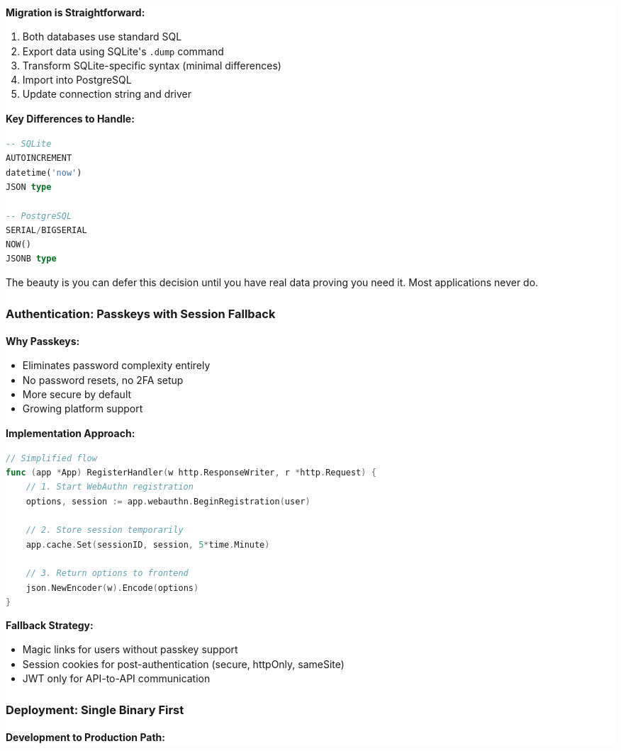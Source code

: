 **Migration is Straightforward:**
1. Both databases use standard SQL
2. Export data using SQLite's `.dump` command
3. Transform SQLite-specific syntax (minimal differences)
4. Import into PostgreSQL
5. Update connection string and driver

**Key Differences to Handle:**
```sql
-- SQLite
AUTOINCREMENT
datetime('now')
JSON type

-- PostgreSQL  
SERIAL/BIGSERIAL
NOW()
JSONB type
```

The beauty is you can defer this decision until you have real data proving you need it. Most applications never do.

### Authentication: Passkeys with Session Fallback

**Why Passkeys:**
- Eliminates password complexity entirely
- No password resets, no 2FA setup
- More secure by default
- Growing platform support

**Implementation Approach:**
```go
// Simplified flow
func (app *App) RegisterHandler(w http.ResponseWriter, r *http.Request) {
    // 1. Start WebAuthn registration
    options, session := app.webauthn.BeginRegistration(user)
    
    // 2. Store session temporarily
    app.cache.Set(sessionID, session, 5*time.Minute)
    
    // 3. Return options to frontend
    json.NewEncoder(w).Encode(options)
}
```

**Fallback Strategy:**
- Magic links for users without passkey support
- Session cookies for post-authentication (secure, httpOnly, sameSite)
- JWT only for API-to-API communication

### Deployment: Single Binary First

**Development to Production Path:**
